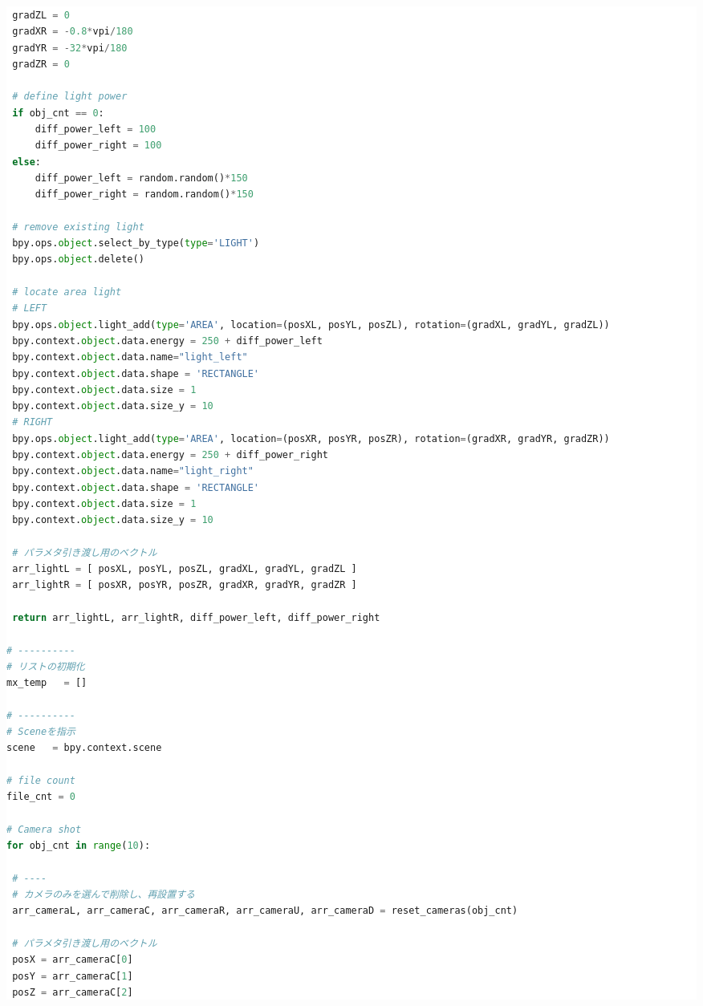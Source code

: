 ```python
 gradZL = 0
 gradXR = -0.8*vpi/180
 gradYR = -32*vpi/180
 gradZR = 0

 # define light power
 if obj_cnt == 0:
     diff_power_left = 100
     diff_power_right = 100
 else:
     diff_power_left = random.random()*150
     diff_power_right = random.random()*150

 # remove existing light   
 bpy.ops.object.select_by_type(type='LIGHT')
 bpy.ops.object.delete()

 # locate area light
 # LEFT
 bpy.ops.object.light_add(type='AREA', location=(posXL, posYL, posZL), rotation=(gradXL, gradYL, gradZL))
 bpy.context.object.data.energy = 250 + diff_power_left
 bpy.context.object.data.name="light_left"
 bpy.context.object.data.shape = 'RECTANGLE'
 bpy.context.object.data.size = 1
 bpy.context.object.data.size_y = 10
 # RIGHT
 bpy.ops.object.light_add(type='AREA', location=(posXR, posYR, posZR), rotation=(gradXR, gradYR, gradZR))
 bpy.context.object.data.energy = 250 + diff_power_right
 bpy.context.object.data.name="light_right"
 bpy.context.object.data.shape = 'RECTANGLE'
 bpy.context.object.data.size = 1
 bpy.context.object.data.size_y = 10

 # パラメタ引き渡し用のベクトル
 arr_lightL = [ posXL, posYL, posZL, gradXL, gradYL, gradZL ]
 arr_lightR = [ posXR, posYR, posZR, gradXR, gradYR, gradZR ]

 return arr_lightL, arr_lightR, diff_power_left, diff_power_right
 
# ----------
# リストの初期化
mx_temp   = []

# ----------
# Sceneを指示
scene   = bpy.context.scene

# file count
file_cnt = 0

# Camera shot
for obj_cnt in range(10):

 # ----
 # カメラのみを選んで削除し、再設置する
 arr_cameraL, arr_cameraC, arr_cameraR, arr_cameraU, arr_cameraD = reset_cameras(obj_cnt)

 # パラメタ引き渡し用のベクトル
 posX = arr_cameraC[0] 
 posY = arr_cameraC[1] 
 posZ = arr_cameraC[2] 
```